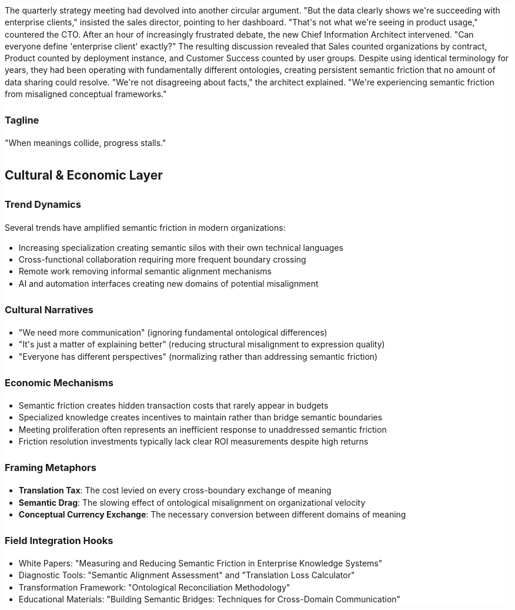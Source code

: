 The quarterly strategy meeting had devolved into another circular argument. "But the data clearly shows we're succeeding with enterprise clients," insisted the sales director, pointing to her dashboard. "That's not what we're seeing in product usage," countered the CTO. After an hour of increasingly frustrated debate, the new Chief Information Architect intervened. "Can everyone define 'enterprise client' exactly?" The resulting discussion revealed that Sales counted organizations by contract, Product counted by deployment instance, and Customer Success counted by user groups. Despite using identical terminology for years, they had been operating with fundamentally different ontologies, creating persistent semantic friction that no amount of data sharing could resolve. "We're not disagreeing about facts," the architect explained. "We're experiencing semantic friction from misaligned conceptual frameworks."

### Tagline

"When meanings collide, progress stalls."

## Cultural & Economic Layer

### Trend Dynamics

Several trends have amplified semantic friction in modern organizations:

- Increasing specialization creating semantic silos with their own technical languages
- Cross-functional collaboration requiring more frequent boundary crossing
- Remote work removing informal semantic alignment mechanisms
- AI and automation interfaces creating new domains of potential misalignment

### Cultural Narratives

- "We need more communication" (ignoring fundamental ontological differences)
- "It's just a matter of explaining better" (reducing structural misalignment to expression quality)
- "Everyone has different perspectives" (normalizing rather than addressing semantic friction)

### Economic Mechanisms

- Semantic friction creates hidden transaction costs that rarely appear in budgets
- Specialized knowledge creates incentives to maintain rather than bridge semantic boundaries
- Meeting proliferation often represents an inefficient response to unaddressed semantic friction
- Friction resolution investments typically lack clear ROI measurements despite high returns

### Framing Metaphors

- **Translation Tax**: The cost levied on every cross-boundary exchange of meaning
- **Semantic Drag**: The slowing effect of ontological misalignment on organizational velocity
- **Conceptual Currency Exchange**: The necessary conversion between different domains of meaning

### Field Integration Hooks

- White Papers: "Measuring and Reducing Semantic Friction in Enterprise Knowledge Systems"
- Diagnostic Tools: "Semantic Alignment Assessment" and "Translation Loss Calculator"
- Transformation Framework: "Ontological Reconciliation Methodology"
- Educational Materials: "Building Semantic Bridges: Techniques for Cross-Domain Communication"